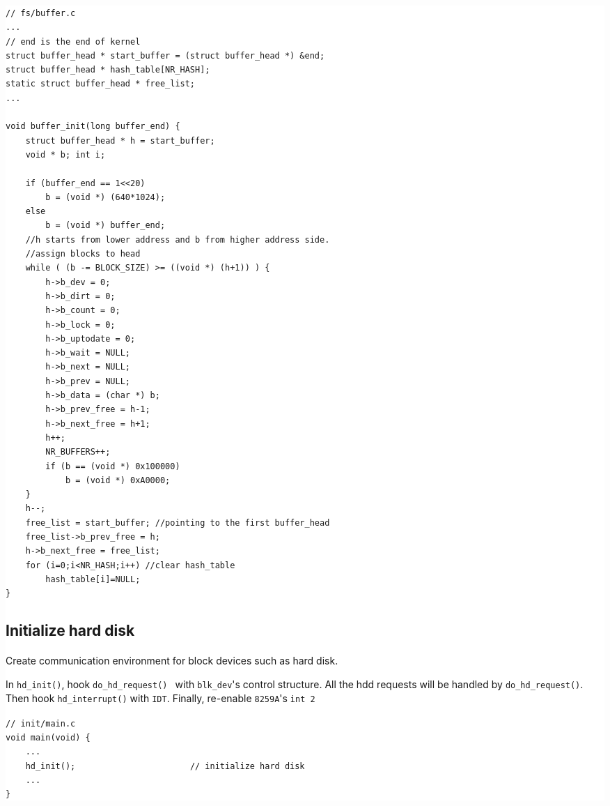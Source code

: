     // fs/buffer.c
    ...
    // end is the end of kernel 
    struct buffer_head * start_buffer = (struct buffer_head *) &end; 
    struct buffer_head * hash_table[NR_HASH];
    static struct buffer_head * free_list;
    ...

    void buffer_init(long buffer_end) { 
        struct buffer_head * h = start_buffer;  
        void * b; int i;

        if (buffer_end == 1<<20)
            b = (void *) (640*1024);
        else
            b = (void *) buffer_end;
        //h starts from lower address and b from higher address side.
        //assign blocks to head
        while ( (b -= BLOCK_SIZE) >= ((void *) (h+1)) ) {
            h->b_dev = 0;
            h->b_dirt = 0;
            h->b_count = 0;
            h->b_lock = 0;
            h->b_uptodate = 0;
            h->b_wait = NULL;
            h->b_next = NULL;
            h->b_prev = NULL;
            h->b_data = (char *) b;
            h->b_prev_free = h-1;
            h->b_next_free = h+1;
            h++;
            NR_BUFFERS++;
            if (b == (void *) 0x100000)
                b = (void *) 0xA0000;
        }
        h--;
        free_list = start_buffer; //pointing to the first buffer_head
        free_list->b_prev_free = h;
        h->b_next_free = free_list;
        for (i=0;i<NR_HASH;i++) //clear hash_table
            hash_table[i]=NULL;
    }

## Initialize hard disk
Create communication environment for block devices such as hard disk.

In `hd_init()`, hook `do_hd_request() ` with `blk_dev`'s control
structure.  All the hdd requests will be handled by `do_hd_request()`.
Then hook `hd_interrupt()` with `IDT`. Finally, re-enable `8259A`'s `int
2`

    // init/main.c
    void main(void) {
        ...
        hd_init();                       // initialize hard disk
        ...
    }

